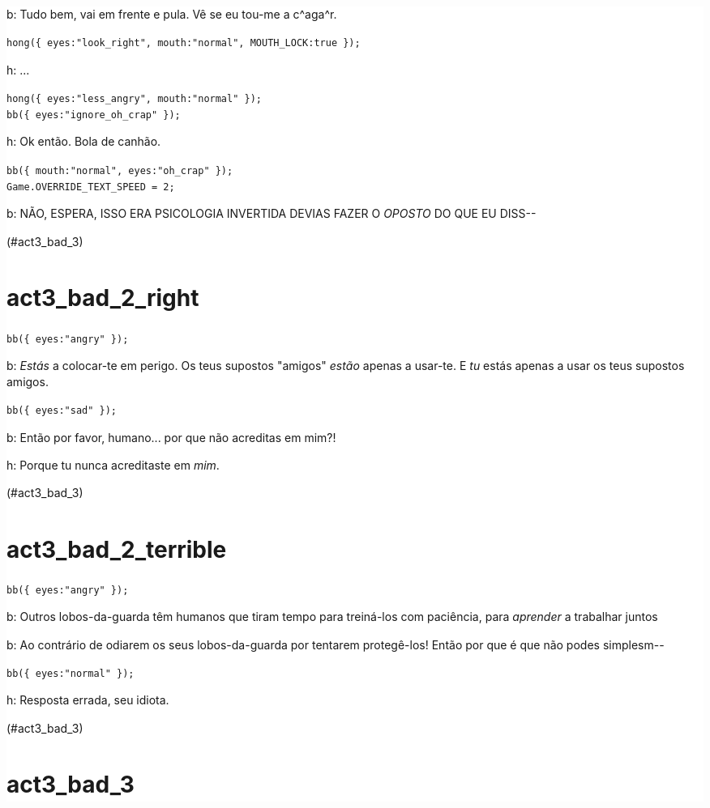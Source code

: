 b: Tudo bem, vai em frente e pula. Vê se eu tou-me a c^aga^r.

`hong({ eyes:"look_right", mouth:"normal", MOUTH_LOCK:true });`

h: ...

```
hong({ eyes:"less_angry", mouth:"normal" });
bb({ eyes:"ignore_oh_crap" });
```

h: Ok então. Bola de canhão.

```
bb({ mouth:"normal", eyes:"oh_crap" });
Game.OVERRIDE_TEXT_SPEED = 2;
```

b: NÃO, ESPERA, ISSO ERA PSICOLOGIA INVERTIDA DEVIAS FAZER O *OPOSTO* DO QUE EU DISS--

(#act3_bad_3)



# act3_bad_2_right

`bb({ eyes:"angry" });`

b: *Estás* a colocar-te em perigo. Os teus supostos "amigos" *estão* apenas a usar-te. E *tu* estás apenas a usar os teus supostos amigos.

`bb({ eyes:"sad" });`

b: Então por favor, humano... por que não acreditas em mim?!

h: Porque tu nunca acreditaste em *mim*.

(#act3_bad_3)


# act3_bad_2_terrible

`bb({ eyes:"angry" });`

b: Outros lobos-da-guarda têm humanos que tiram tempo para treiná-los com paciência, para *aprender* a trabalhar juntos

b: Ao contrário de odiarem os seus lobos-da-guarda por tentarem protegê-los! Então por que é que não podes simplesm--

`bb({ eyes:"normal" });`

h: Resposta errada, seu idiota.

(#act3_bad_3)



# act3_bad_3
